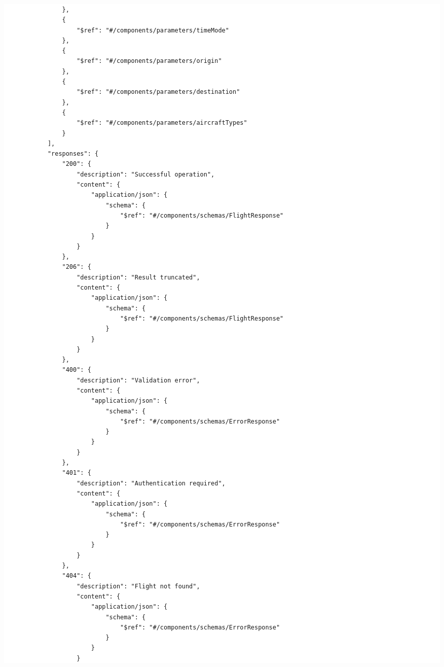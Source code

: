                     },
                    {
                        "$ref": "#/components/parameters/timeMode"
                    },
                    {
                        "$ref": "#/components/parameters/origin"
                    },
                    {
                        "$ref": "#/components/parameters/destination"
                    },
                    {
                        "$ref": "#/components/parameters/aircraftTypes"
                    }
                ],
                "responses": {
                    "200": {
                        "description": "Successful operation",
                        "content": {
                            "application/json": {
                                "schema": {
                                    "$ref": "#/components/schemas/FlightResponse"
                                }
                            }
                        }
                    },
                    "206": {
                        "description": "Result truncated",
                        "content": {
                            "application/json": {
                                "schema": {
                                    "$ref": "#/components/schemas/FlightResponse"
                                }
                            }
                        }
                    },
                    "400": {
                        "description": "Validation error",
                        "content": {
                            "application/json": {
                                "schema": {
                                    "$ref": "#/components/schemas/ErrorResponse"
                                }
                            }
                        }
                    },
                    "401": {
                        "description": "Authentication required",
                        "content": {
                            "application/json": {
                                "schema": {
                                    "$ref": "#/components/schemas/ErrorResponse"
                                }
                            }
                        }
                    },
                    "404": {
                        "description": "Flight not found",
                        "content": {
                            "application/json": {
                                "schema": {
                                    "$ref": "#/components/schemas/ErrorResponse"
                                }
                            }
                        }